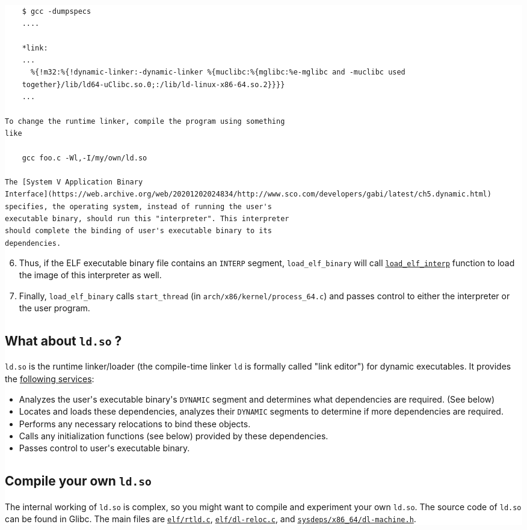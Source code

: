         $ gcc -dumpspecs
        ....

        *link:
        ...
          %{!m32:%{!dynamic-linker:-dynamic-linker %{muclibc:%{mglibc:%e-mglibc and -muclibc used
        together}/lib/ld64-uClibc.so.0;:/lib/ld-linux-x86-64.so.2}}}}
        ...

    To change the runtime linker, compile the program using something
    like

        gcc foo.c -Wl,-I/my/own/ld.so

    The [System V Application Binary
    Interface](https://web.archive.org/web/20201202024834/http://www.sco.com/developers/gabi/latest/ch5.dynamic.html)
    specifies, the operating system, instead of running the user's
    executable binary, should run this "interpreter". This interpreter
    should complete the binding of user's executable binary to its
    dependencies.

6.  Thus, if the ELF executable binary file contains an `INTERP`
    segment, `load_elf_binary` will call
    [`load_elf_interp`](https://web.archive.org/web/20201202024834/http://lxr.linux.no/linux/fs/binfmt_elf.c#L383)
    function to load the image of this interpreter as well.

7.  Finally, `load_elf_binary` calls `start_thread` (in
    `arch/x86/kernel/process_64.c`) and passes control to either the
    interpreter or the user program.

What about `ld.so` ?
--------------------

`ld.so` is the runtime linker/loader (the compile-time linker `ld` is
formally called "link editor") for dynamic executables. It provides the
[following
services](https://web.archive.org/web/20201202024834/http://download.oracle.com/docs/cd/E19963-01/html/819-0690/chapter3-1.html):

-   Analyzes the user's executable binary's `DYNAMIC` segment and
    determines what dependencies are required. (See below)
-   Locates and loads these dependencies, analyzes their `DYNAMIC`
    segments to determine if more dependencies are required.
-   Performs any necessary relocations to bind these objects.
-   Calls any initialization functions (see below) provided by these
    dependencies.
-   Passes control to user's executable binary.

Compile your own `ld.so`
------------------------

The internal working of `ld.so` is complex, so you might want to compile
and experiment your own `ld.so`. The source code of `ld.so` can be found
in Glibc. The main files are
[`elf/rtld.c`](https://web.archive.org/web/20201202024834/http://sourceware.org/git/?p=glibc.git;a=blob_plain;f=elf/rtld.c),
[`elf/dl-reloc.c`](https://web.archive.org/web/20201202024834/http://sourceware.org/git/?p=glibc.git;a=blob_plain;f=elf/dl-reloc.c),
and
[`sysdeps/x86_64/dl-machine.h`](https://web.archive.org/web/20201202024834/http://sourceware.org/git/?p=glibc.git;a=blob_plain;f=sysdeps/x86_64/dl-machine.h).
